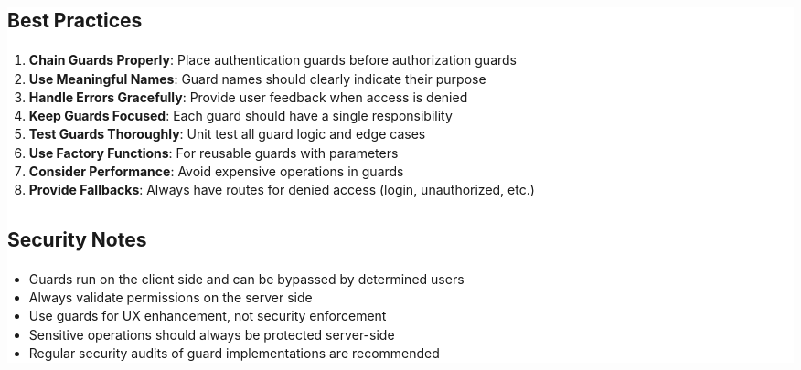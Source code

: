 ## Best Practices

1. **Chain Guards Properly**: Place authentication guards before authorization guards
2. **Use Meaningful Names**: Guard names should clearly indicate their purpose
3. **Handle Errors Gracefully**: Provide user feedback when access is denied
4. **Keep Guards Focused**: Each guard should have a single responsibility
5. **Test Guards Thoroughly**: Unit test all guard logic and edge cases
6. **Use Factory Functions**: For reusable guards with parameters
7. **Consider Performance**: Avoid expensive operations in guards
8. **Provide Fallbacks**: Always have routes for denied access (login, unauthorized, etc.)

## Security Notes

- Guards run on the client side and can be bypassed by determined users
- Always validate permissions on the server side
- Use guards for UX enhancement, not security enforcement
- Sensitive operations should always be protected server-side
- Regular security audits of guard implementations are recommended
